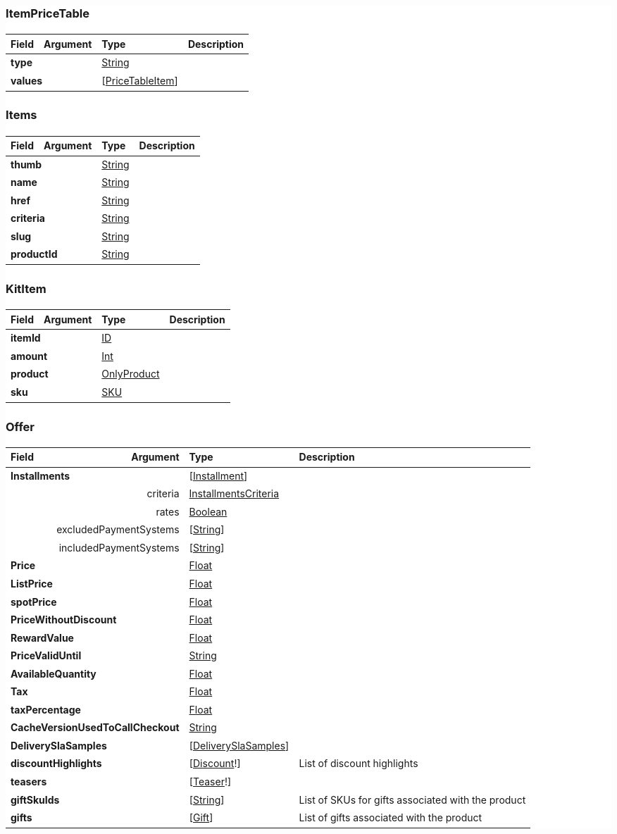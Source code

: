 ### ItemPriceTable
<table><thead><tr><th align="left">Field</th><th align="right">Argument</th><th align="left">Type</th><th align="left">Description</th></tr></thead><tbody><tr><td colspan="2" valign="top"><strong>type</strong></td><td valign="top"><a href="#string">String</a></td><td></td></tr><tr><td colspan="2" valign="top"><strong>values</strong></td><td valign="top">[<a href="#pricetableitem">PriceTableItem</a>]</td><td></td></tr></tbody></table>

### Items
<table><thead><tr><th align="left">Field</th><th align="right">Argument</th><th align="left">Type</th><th align="left">Description</th></tr></thead><tbody><tr><td colspan="2" valign="top"><strong>thumb</strong></td><td valign="top"><a href="#string">String</a></td><td></td></tr><tr><td colspan="2" valign="top"><strong>name</strong></td><td valign="top"><a href="#string">String</a></td><td></td></tr><tr><td colspan="2" valign="top"><strong>href</strong></td><td valign="top"><a href="#string">String</a></td><td></td></tr><tr><td colspan="2" valign="top"><strong>criteria</strong></td><td valign="top"><a href="#string">String</a></td><td></td></tr><tr><td colspan="2" valign="top"><strong>slug</strong></td><td valign="top"><a href="#string">String</a></td><td></td></tr><tr><td colspan="2" valign="top"><strong>productId</strong></td><td valign="top"><a href="#string">String</a></td><td></td></tr></tbody></table>

### KitItem
<table><thead><tr><th align="left">Field</th><th align="right">Argument</th><th align="left">Type</th><th align="left">Description</th></tr></thead><tbody><tr><td colspan="2" valign="top"><strong>itemId</strong></td><td valign="top"><a href="#id">ID</a></td><td></td></tr><tr><td colspan="2" valign="top"><strong>amount</strong></td><td valign="top"><a href="#int">Int</a></td><td></td></tr><tr><td colspan="2" valign="top"><strong>product</strong></td><td valign="top"><a href="#onlyproduct">OnlyProduct</a></td><td></td></tr><tr><td colspan="2" valign="top"><strong>sku</strong></td><td valign="top"><a href="#sku">SKU</a></td><td></td></tr></tbody></table>

### Offer
<table><thead><tr><th align="left">Field</th><th align="right">Argument</th><th align="left">Type</th><th align="left">Description</th></tr></thead><tbody><tr><td colspan="2" valign="top"><strong>Installments</strong></td><td valign="top">[<a href="#installment">Installment</a>]</td><td></td></tr><tr><td colspan="2" align="right" valign="top">criteria</td><td valign="top"><a href="#installmentscriteria">InstallmentsCriteria</a></td><td></td></tr><tr><td colspan="2" align="right" valign="top">rates</td><td valign="top"><a href="#boolean">Boolean</a></td><td></td></tr><tr><td colspan="2" align="right" valign="top">excludedPaymentSystems</td><td valign="top">[<a href="#string">String</a>]</td><td></td></tr><tr><td colspan="2" align="right" valign="top">includedPaymentSystems</td><td valign="top">[<a href="#string">String</a>]</td><td></td></tr><tr><td colspan="2" valign="top"><strong>Price</strong></td><td valign="top"><a href="#float">Float</a></td><td></td></tr><tr><td colspan="2" valign="top"><strong>ListPrice</strong></td><td valign="top"><a href="#float">Float</a></td><td></td></tr><tr><td colspan="2" valign="top"><strong>spotPrice</strong></td><td valign="top"><a href="#float">Float</a></td><td></td></tr><tr><td colspan="2" valign="top"><strong>PriceWithoutDiscount</strong></td><td valign="top"><a href="#float">Float</a></td><td></td></tr><tr><td colspan="2" valign="top"><strong>RewardValue</strong></td><td valign="top"><a href="#float">Float</a></td><td></td></tr><tr><td colspan="2" valign="top"><strong>PriceValidUntil</strong></td><td valign="top"><a href="#string">String</a></td><td></td></tr><tr><td colspan="2" valign="top"><strong>AvailableQuantity</strong></td><td valign="top"><a href="#float">Float</a></td><td></td></tr><tr><td colspan="2" valign="top"><strong>Tax</strong></td><td valign="top"><a href="#float">Float</a></td><td></td></tr><tr><td colspan="2" valign="top"><strong>taxPercentage</strong></td><td valign="top"><a href="#float">Float</a></td><td></td></tr><tr><td colspan="2" valign="top"><strong>CacheVersionUsedToCallCheckout</strong></td><td valign="top"><a href="#string">String</a></td><td></td></tr><tr><td colspan="2" valign="top"><strong>DeliverySlaSamples</strong></td><td valign="top">[<a href="#deliveryslasamples">DeliverySlaSamples</a>]</td><td></td></tr><tr><td colspan="2" valign="top"><strong>discountHighlights</strong></td><td valign="top">[<a href="#discount">Discount</a>!]</td><td>
List of discount highlights
</td></tr><tr><td colspan="2" valign="top"><strong>teasers</strong></td><td valign="top">[<a href="#teaser">Teaser</a>!]</td><td></td></tr><tr><td colspan="2" valign="top"><strong>giftSkuIds</strong></td><td valign="top">[<a href="#string">String</a>]</td><td>
List of SKUs for gifts associated with the product
</td></tr><tr><td colspan="2" valign="top"><strong>gifts</strong></td><td valign="top">[<a href="#gift">Gift</a>]</td><td>
List of gifts associated with the product